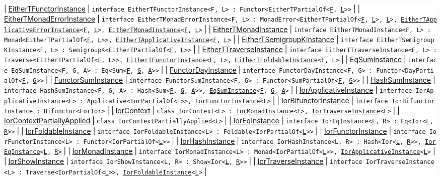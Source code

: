 | [EitherTFunctorInstance](-either-t-functor-instance/index.html) | `interface EitherTFunctorInstance<F, L> : Functor<EitherTPartialOf<`[`F`](-either-t-functor-instance/index.html#F)`, `[`L`](-either-t-functor-instance/index.html#L)`>>` |
| [EitherTMonadErrorInstance](-either-t-monad-error-instance.html) | `interface EitherTMonadErrorInstance<F, L> : MonadError<EitherTPartialOf<`[`F`](-either-t-monad-error-instance.html#F)`, `[`L`](-either-t-monad-error-instance.html#L)`>, `[`L`](-either-t-monad-error-instance.html#L)`>, `[`EitherTApplicativeErrorInstance`](-either-t-applicative-error-instance/index.html)`<`[`F`](-either-t-monad-error-instance.html#F)`, `[`L`](-either-t-monad-error-instance.html#L)`>, `[`EitherTMonadInstance`](-either-t-monad-instance/index.html)`<`[`F`](-either-t-monad-error-instance.html#F)`, `[`L`](-either-t-monad-error-instance.html#L)`>` |
| [EitherTMonadInstance](-either-t-monad-instance/index.html) | `interface EitherTMonadInstance<F, L> : Monad<EitherTPartialOf<`[`F`](-either-t-monad-instance/index.html#F)`, `[`L`](-either-t-monad-instance/index.html#L)`>>, `[`EitherTApplicativeInstance`](-either-t-applicative-instance/index.html)`<`[`F`](-either-t-monad-instance/index.html#F)`, `[`L`](-either-t-monad-instance/index.html#L)`>` |
| [EitherTSemigroupKInstance](-either-t-semigroup-k-instance/index.html) | `interface EitherTSemigroupKInstance<F, L> : SemigroupK<EitherTPartialOf<`[`F`](-either-t-semigroup-k-instance/index.html#F)`, `[`L`](-either-t-semigroup-k-instance/index.html#L)`>>` |
| [EitherTTraverseInstance](-either-t-traverse-instance/index.html) | `interface EitherTTraverseInstance<F, L> : Traverse<EitherTPartialOf<`[`F`](-either-t-traverse-instance/index.html#F)`, `[`L`](-either-t-traverse-instance/index.html#L)`>>, `[`EitherTFunctorInstance`](-either-t-functor-instance/index.html)`<`[`F`](-either-t-traverse-instance/index.html#F)`, `[`L`](-either-t-traverse-instance/index.html#L)`>, `[`EitherTFoldableInstance`](-either-t-foldable-instance/index.html)`<`[`F`](-either-t-traverse-instance/index.html#F)`, `[`L`](-either-t-traverse-instance/index.html#L)`>` |
| [EqSumInstance](-eq-sum-instance/index.html) | `interface EqSumInstance<F, G, A> : Eq<Sum<`[`F`](-eq-sum-instance/index.html#F)`, `[`G`](-eq-sum-instance/index.html#G)`, `[`A`](-eq-sum-instance/index.html#A)`>>` |
| [FunctorDayInstance](-functor-day-instance/index.html) | `interface FunctorDayInstance<F, G> : Functor<DayPartialOf<`[`F`](-functor-day-instance/index.html#F)`, `[`G`](-functor-day-instance/index.html#G)`>>` |
| [FunctorSumInstance](-functor-sum-instance/index.html) | `interface FunctorSumInstance<F, G> : Functor<SumPartialOf<`[`F`](-functor-sum-instance/index.html#F)`, `[`G`](-functor-sum-instance/index.html#G)`>>` |
| [HashSumInstance](-hash-sum-instance/index.html) | `interface HashSumInstance<F, G, A> : Hash<Sum<`[`F`](-hash-sum-instance/index.html#F)`, `[`G`](-hash-sum-instance/index.html#G)`, `[`A`](-hash-sum-instance/index.html#A)`>>, `[`EqSumInstance`](-eq-sum-instance/index.html)`<`[`F`](-hash-sum-instance/index.html#F)`, `[`G`](-hash-sum-instance/index.html#G)`, `[`A`](-hash-sum-instance/index.html#A)`>` |
| [IorApplicativeInstance](-ior-applicative-instance/index.html) | `interface IorApplicativeInstance<L> : Applicative<IorPartialOf<`[`L`](-ior-applicative-instance/index.html#L)`>>, `[`IorFunctorInstance`](-ior-functor-instance/index.html)`<`[`L`](-ior-applicative-instance/index.html#L)`>` |
| [IorBifunctorInstance](-ior-bifunctor-instance/index.html) | `interface IorBifunctorInstance : Bifunctor<ForIor>` |
| [IorContext](-ior-context/index.html) | `class IorContext<L> : `[`IorMonadInstance`](-ior-monad-instance/index.html)`<`[`L`](-ior-context/index.html#L)`>, `[`IorTraverseInstance`](-ior-traverse-instance/index.html)`<`[`L`](-ior-context/index.html#L)`>` |
| [IorContextPartiallyApplied](-ior-context-partially-applied/index.html) | `class IorContextPartiallyApplied<L>` |
| [IorEqInstance](-ior-eq-instance/index.html) | `interface IorEqInstance<L, R> : Eq<Ior<`[`L`](-ior-eq-instance/index.html#L)`, `[`R`](-ior-eq-instance/index.html#R)`>>` |
| [IorFoldableInstance](-ior-foldable-instance/index.html) | `interface IorFoldableInstance<L> : Foldable<IorPartialOf<`[`L`](-ior-foldable-instance/index.html#L)`>>` |
| [IorFunctorInstance](-ior-functor-instance/index.html) | `interface IorFunctorInstance<L> : Functor<IorPartialOf<`[`L`](-ior-functor-instance/index.html#L)`>>` |
| [IorHashInstance](-ior-hash-instance/index.html) | `interface IorHashInstance<L, R> : Hash<Ior<`[`L`](-ior-hash-instance/index.html#L)`, `[`R`](-ior-hash-instance/index.html#R)`>>, `[`IorEqInstance`](-ior-eq-instance/index.html)`<`[`L`](-ior-hash-instance/index.html#L)`, `[`R`](-ior-hash-instance/index.html#R)`>` |
| [IorMonadInstance](-ior-monad-instance/index.html) | `interface IorMonadInstance<L> : Monad<IorPartialOf<`[`L`](-ior-monad-instance/index.html#L)`>>, `[`IorApplicativeInstance`](-ior-applicative-instance/index.html)`<`[`L`](-ior-monad-instance/index.html#L)`>` |
| [IorShowInstance](-ior-show-instance/index.html) | `interface IorShowInstance<L, R> : Show<Ior<`[`L`](-ior-show-instance/index.html#L)`, `[`R`](-ior-show-instance/index.html#R)`>>` |
| [IorTraverseInstance](-ior-traverse-instance/index.html) | `interface IorTraverseInstance<L> : Traverse<IorPartialOf<`[`L`](-ior-traverse-instance/index.html#L)`>>, `[`IorFoldableInstance`](-ior-foldable-instance/index.html)`<`[`L`](-ior-traverse-instance/index.html#L)`>` |